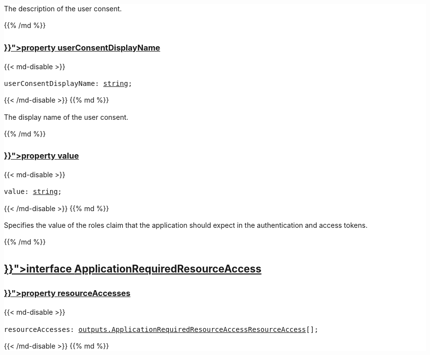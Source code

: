 The description of the user consent.

{{% /md %}}
</div>
<h3 class="pdoc-member-header" id="ApplicationOauth2Permission-userConsentDisplayName">
<a class="pdoc-child-name" href="{{< pkg-url pkg="azuread" path="types/output.ts#L62" >}}">property <b>userConsentDisplayName</b></a>
</h3>
<div class="pdoc-member-contents">
{{< md-disable >}}
<pre class="highlight"><span class='kd'></span>userConsentDisplayName: <span class='kd'><a href='https://developer.mozilla.org/en-US/docs/Web/JavaScript/Reference/Global_Objects/String'>string</a></span>;</pre>
{{< /md-disable >}}
{{% md %}}

The display name of the user consent.

{{% /md %}}
</div>
<h3 class="pdoc-member-header" id="ApplicationOauth2Permission-value">
<a class="pdoc-child-name" href="{{< pkg-url pkg="azuread" path="types/output.ts#L66" >}}">property <b>value</b></a>
</h3>
<div class="pdoc-member-contents">
{{< md-disable >}}
<pre class="highlight"><span class='kd'></span>value: <span class='kd'><a href='https://developer.mozilla.org/en-US/docs/Web/JavaScript/Reference/Global_Objects/String'>string</a></span>;</pre>
{{< /md-disable >}}
{{% md %}}

Specifies the value of the roles claim that the application should expect in the authentication and access tokens.

{{% /md %}}
</div>
</div>
<h2 class="pdoc-module-header" id="ApplicationRequiredResourceAccess">
<a class="pdoc-member-name" href="{{< pkg-url pkg="azuread" path="types/output.ts#L69" >}}">interface <b>ApplicationRequiredResourceAccess</b></a>
</h2>
<div class="pdoc-module-contents">
<h3 class="pdoc-member-header" id="ApplicationRequiredResourceAccess-resourceAccesses">
<a class="pdoc-child-name" href="{{< pkg-url pkg="azuread" path="types/output.ts#L73" >}}">property <b>resourceAccesses</b></a>
</h3>
<div class="pdoc-member-contents">
{{< md-disable >}}
<pre class="highlight"><span class='kd'></span>resourceAccesses: <a href='/docs/reference/pkg/nodejs/pulumi/azuread/types/output/#ApplicationRequiredResourceAccessResourceAccess'>outputs.ApplicationRequiredResourceAccessResourceAccess</a>[];</pre>
{{< /md-disable >}}
{{% md %}}
